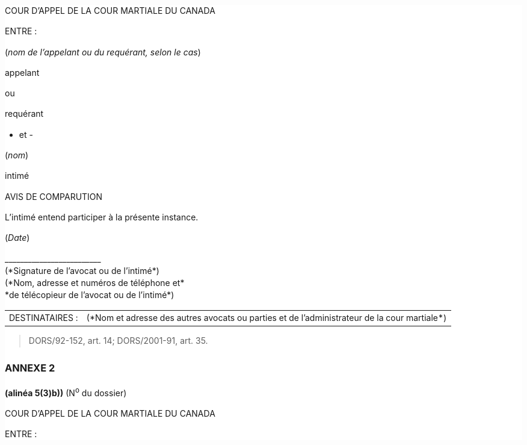 
COUR D’APPEL DE LA COUR MARTIALE DU CANADA


ENTRE :


(*nom de l’appelant ou du requérant, selon le cas*)


appelant


ou&nbsp;&nbsp;&nbsp;&nbsp;


requérant


- et -


(*nom*)


intimé


AVIS DE COMPARUTION


L’intimé entend participer à la présente instance.


(*Date*)



<p>_________________________<br />(*Signature de l’avocat ou de l’intimé*)<br />(*Nom, adresse et numéros de téléphone et*<br />*de télécopieur de l’avocat ou de l’intimé*)<br /></p>



<table>
<tr>
<td>DESTINATAIRES :</td>
<td>(*Nom et adresse des autres avocats ou parties et de l’administrateur de la cour martiale*)</td>
</tr>
</table>



> DORS/92-152, art. 14; DORS/2001-91, art. 35.




### **ANNEXE 2** 
**(alinéa 5(3)b))**
(N<sup>o</sup> du dossier)


COUR D’APPEL DE LA COUR MARTIALE DU CANADA


ENTRE :

